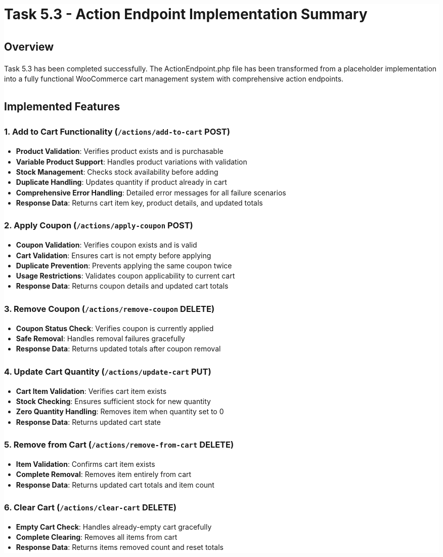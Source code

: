 # Task 5.3 - Action Endpoint Implementation Summary

## Overview
Task 5.3 has been completed successfully. The ActionEndpoint.php file has been transformed from a placeholder implementation into a fully functional WooCommerce cart management system with comprehensive action endpoints.

## Implemented Features

### 1. Add to Cart Functionality (`/actions/add-to-cart` POST)
- **Product Validation**: Verifies product exists and is purchasable
- **Variable Product Support**: Handles product variations with validation
- **Stock Management**: Checks stock availability before adding
- **Duplicate Handling**: Updates quantity if product already in cart
- **Comprehensive Error Handling**: Detailed error messages for all failure scenarios
- **Response Data**: Returns cart item key, product details, and updated totals

### 2. Apply Coupon (`/actions/apply-coupon` POST)
- **Coupon Validation**: Verifies coupon exists and is valid
- **Cart Validation**: Ensures cart is not empty before applying
- **Duplicate Prevention**: Prevents applying the same coupon twice
- **Usage Restrictions**: Validates coupon applicability to current cart
- **Response Data**: Returns coupon details and updated cart totals

### 3. Remove Coupon (`/actions/remove-coupon` DELETE)
- **Coupon Status Check**: Verifies coupon is currently applied
- **Safe Removal**: Handles removal failures gracefully
- **Response Data**: Returns updated totals after coupon removal

### 4. Update Cart Quantity (`/actions/update-cart` PUT)
- **Cart Item Validation**: Verifies cart item exists
- **Stock Checking**: Ensures sufficient stock for new quantity
- **Zero Quantity Handling**: Removes item when quantity set to 0
- **Response Data**: Returns updated cart state

### 5. Remove from Cart (`/actions/remove-from-cart` DELETE)
- **Item Validation**: Confirms cart item exists
- **Complete Removal**: Removes item entirely from cart
- **Response Data**: Returns updated cart totals and item count

### 6. Clear Cart (`/actions/clear-cart` DELETE)
- **Empty Cart Check**: Handles already-empty cart gracefully
- **Complete Clearing**: Removes all items from cart
- **Response Data**: Returns items removed count and reset totals
